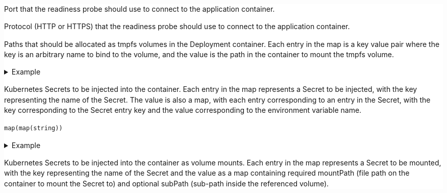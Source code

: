 Port that the readiness probe should use to connect to the application container.

</HclListItemDescription>
<HclListItemDefaultValue defaultValue="80"/>
</HclListItem>

<HclListItem name="readiness_probe_protocol" requirement="optional" type="string">
<HclListItemDescription>

Protocol (HTTP or HTTPS) that the readiness probe should use to connect to the application container.

</HclListItemDescription>
<HclListItemDefaultValue defaultValue="&quot;HTTP&quot;"/>
</HclListItem>

<HclListItem name="scratch_paths" requirement="optional" type="map(string)">
<HclListItemDescription>

Paths that should be allocated as tmpfs volumes in the Deployment container. Each entry in the map is a key value pair where the key is an arbitrary name to bind to the volume, and the value is the path in the container to mount the tmpfs volume.

</HclListItemDescription>
<HclListItemDefaultValue defaultValue="{}"/>
<HclGeneralListItem title="Examples">
<details><summary>Example</summary></details>

</HclGeneralListItem>
</HclListItem>

<HclListItem name="secrets_as_env_vars" requirement="optional" type="map(map(…))">
<HclListItemDescription>

Kubernetes Secrets to be injected into the container. Each entry in the map represents a Secret to be injected, with the key representing the name of the Secret. The value is also a map, with each entry corresponding to an entry in the Secret, with the key corresponding to the Secret entry key and the value corresponding to the environment variable name.

</HclListItemDescription>
<HclListItemTypeDetails>

```hcl
map(map(string))
```

</HclListItemTypeDetails>
<HclListItemDefaultValue defaultValue="{}"/>
<HclGeneralListItem title="Examples">
<details><summary>Example</summary></details>

</HclGeneralListItem>
</HclListItem>

<HclListItem name="secrets_as_volumes" requirement="optional" type="map(any)">
<HclListItemDescription>

Kubernetes Secrets to be injected into the container as volume mounts. Each entry in the map represents a Secret to be mounted, with the key representing the name of the Secret and the value as a map containing required mountPath (file path on the container to mount the Secret to) and optional subPath (sub-path inside the referenced volume).
